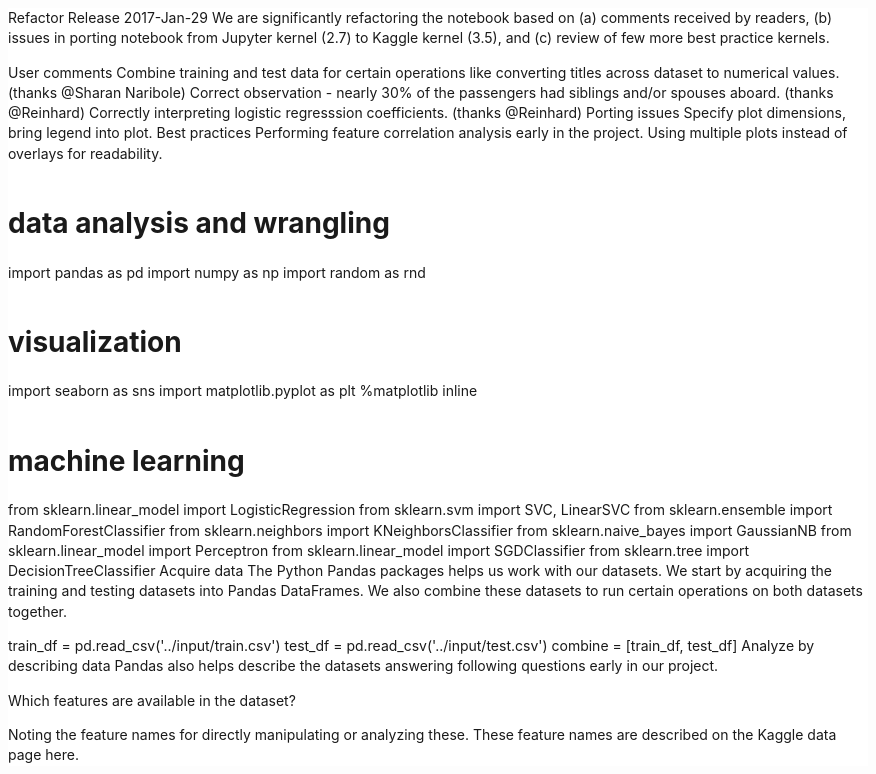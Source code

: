 Refactor Release 2017-Jan-29
We are significantly refactoring the notebook based on (a) comments received by readers, (b) issues in porting notebook from Jupyter kernel (2.7) to Kaggle kernel (3.5), and (c) review of few more best practice kernels.

User comments
Combine training and test data for certain operations like converting titles across dataset to numerical values. (thanks @Sharan Naribole)
Correct observation - nearly 30% of the passengers had siblings and/or spouses aboard. (thanks @Reinhard)
Correctly interpreting logistic regresssion coefficients. (thanks @Reinhard)
Porting issues
Specify plot dimensions, bring legend into plot.
Best practices
Performing feature correlation analysis early in the project.
Using multiple plots instead of overlays for readability.
# data analysis and wrangling
import pandas as pd
import numpy as np
import random as rnd

# visualization
import seaborn as sns
import matplotlib.pyplot as plt
%matplotlib inline

# machine learning
from sklearn.linear_model import LogisticRegression
from sklearn.svm import SVC, LinearSVC
from sklearn.ensemble import RandomForestClassifier
from sklearn.neighbors import KNeighborsClassifier
from sklearn.naive_bayes import GaussianNB
from sklearn.linear_model import Perceptron
from sklearn.linear_model import SGDClassifier
from sklearn.tree import DecisionTreeClassifier
Acquire data
The Python Pandas packages helps us work with our datasets. We start by acquiring the training and testing datasets into Pandas DataFrames. We also combine these datasets to run certain operations on both datasets together.

train_df = pd.read_csv('../input/train.csv')
test_df = pd.read_csv('../input/test.csv')
combine = [train_df, test_df]
Analyze by describing data
Pandas also helps describe the datasets answering following questions early in our project.

Which features are available in the dataset?

Noting the feature names for directly manipulating or analyzing these. These feature names are described on the Kaggle data page here.

